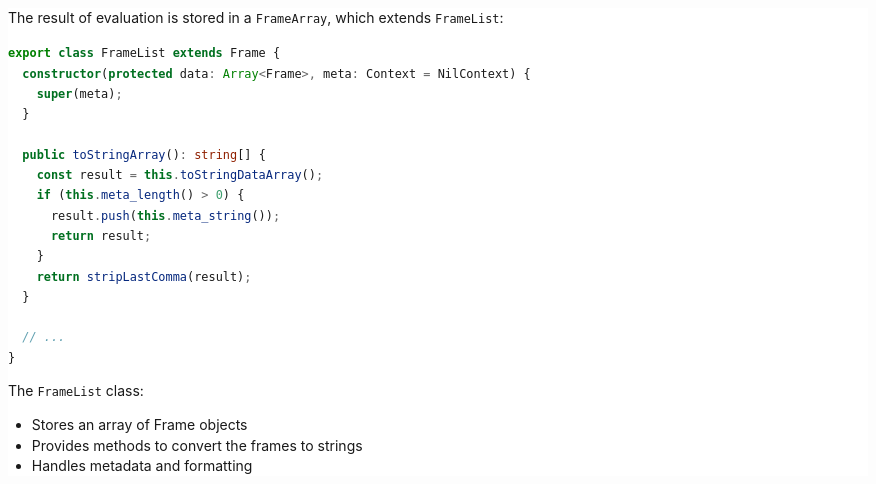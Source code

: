 The result of evaluation is stored in a `FrameArray`, which extends `FrameList`:

```typescript
export class FrameList extends Frame {
  constructor(protected data: Array<Frame>, meta: Context = NilContext) {
    super(meta);
  }
  
  public toStringArray(): string[] {
    const result = this.toStringDataArray();
    if (this.meta_length() > 0) {
      result.push(this.meta_string());
      return result;
    }
    return stripLastComma(result);
  }
  
  // ...
}
```

The `FrameList` class:
- Stores an array of Frame objects
- Provides methods to convert the frames to strings
- Handles metadata and formatting
